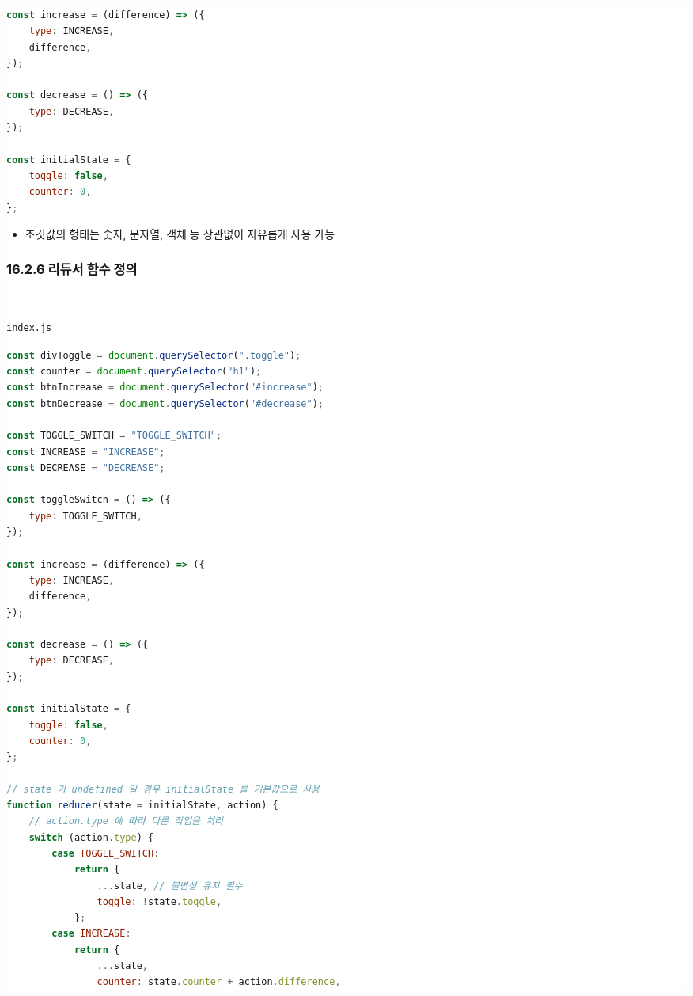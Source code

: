 ```js
const increase = (difference) => ({
	type: INCREASE,
	difference,
});

const decrease = () => ({
	type: DECREASE,
});

const initialState = {
	toggle: false,
	counter: 0,
};
```

- 초깃값의 형태는 숫자, 문자열, 객체 등 상관없이 자유롭게 사용 가능
  <br>

### 16.2.6 리듀서 함수 정의

<br>

`index.js`

```js
const divToggle = document.querySelector(".toggle");
const counter = document.querySelector("h1");
const btnIncrease = document.querySelector("#increase");
const btnDecrease = document.querySelector("#decrease");

const TOGGLE_SWITCH = "TOGGLE_SWITCH";
const INCREASE = "INCREASE";
const DECREASE = "DECREASE";

const toggleSwitch = () => ({
	type: TOGGLE_SWITCH,
});

const increase = (difference) => ({
	type: INCREASE,
	difference,
});

const decrease = () => ({
	type: DECREASE,
});

const initialState = {
	toggle: false,
	counter: 0,
};

// state 가 undefined 일 경우 initialState 를 기본값으로 사용
function reducer(state = initialState, action) {
	// action.type 에 따라 다른 작업을 처리
	switch (action.type) {
		case TOGGLE_SWITCH:
			return {
				...state, // 불변성 유지 필수
				toggle: !state.toggle,
			};
		case INCREASE:
			return {
				...state,
				counter: state.counter + action.difference,
```